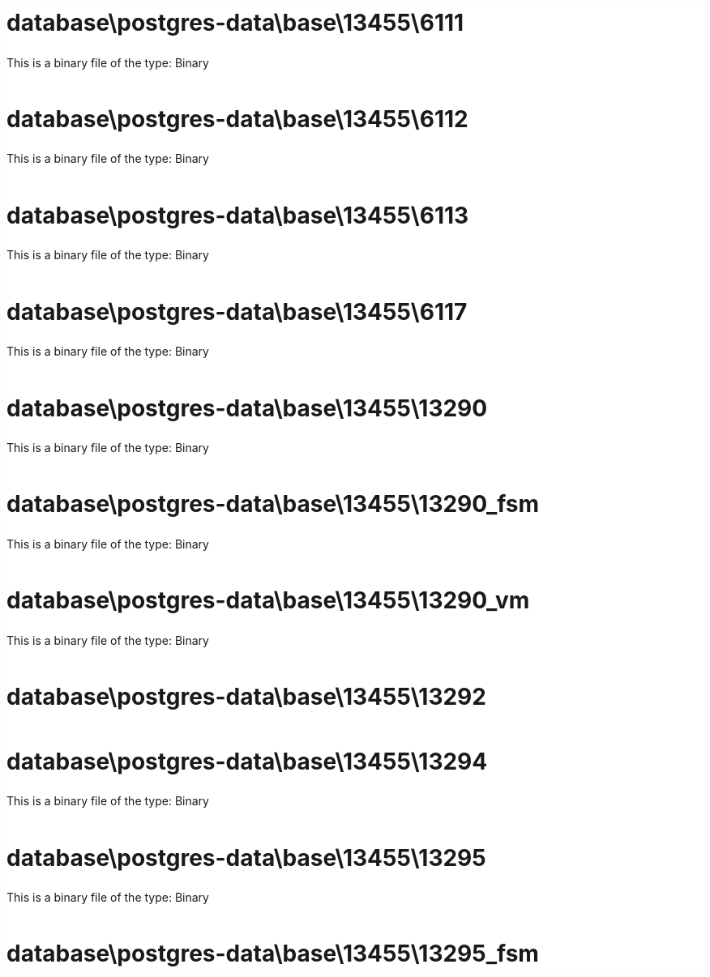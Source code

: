 # database\postgres-data\base\13455\6111

This is a binary file of the type: Binary

# database\postgres-data\base\13455\6112

This is a binary file of the type: Binary

# database\postgres-data\base\13455\6113

This is a binary file of the type: Binary

# database\postgres-data\base\13455\6117

This is a binary file of the type: Binary

# database\postgres-data\base\13455\13290

This is a binary file of the type: Binary

# database\postgres-data\base\13455\13290_fsm

This is a binary file of the type: Binary

# database\postgres-data\base\13455\13290_vm

This is a binary file of the type: Binary

# database\postgres-data\base\13455\13292

```

```

# database\postgres-data\base\13455\13294

This is a binary file of the type: Binary

# database\postgres-data\base\13455\13295

This is a binary file of the type: Binary

# database\postgres-data\base\13455\13295_fsm
